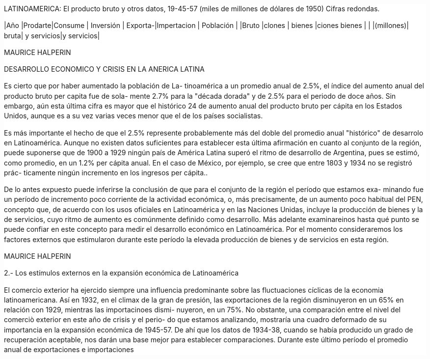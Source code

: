 LATINOAMERICA: El producto bruto y otros datos,
19-45-57
(miles de millones de dólares de 1950)
Cifras redondas.

|Año |Prodarte|Consume | Inversión | Exporta-|Impertacion | Población
| |Bruto |clones | bienes |ciones bienes |
| |(millones)| bruta| y servicios|y servicios|

MAURICE HALPERIN

DESARROLLO ECONOMICO Y CRISIS EN LA ANERICA LATINA

Es cierto que por haber aumentado la población de La-
tinoamérica a un promedio anual de 2.5%, el índice del
aumento anual del producto bruto per capita fue de sola-
mente 2.7% para la "década dorada" y de 2.5% para el
periodo de doce años. Sin embargo, aún esta última cifra
es mayor que el histórico 24 de aumento anual del producto
bruto per cápita en los Estados Unidos, aunque es a su vez
varias veces menor que el de los países socialistas.

Es más importante el hecho de que el 2.5% represente
probablemente más del doble del promedio anual "histórico"
de desarrolo en Latinoamérica. Aunque no existen datos
suficientes para establecer esta última afirmación en cuanto
al conjunto de la región, puede suponerse que de 1900 a
1929 ningún país de América Latina superó el ritmo de
desarrollo de Argentina, pues se estimó, como promedio,
en un 1.2% per cápita anual. En el caso de México, por
ejemplo, se cree que entre 1803 y 1934 no se registró prác-
ticamente ningún incremento en los ingresos per cápita..

De lo antes expuesto puede inferirse la conclusión de que
para el conjunto de la región el período que estamos exa-
minando fue un período de incremento poco corriente de la
actividad económica, o, más precisamente, de un aumento
poco habitual del PEN, concepto que, de acuerdo con los
usos oficiales en Latinoamérica y en las Naciones Unidas,
incluye la producción de bienes y la de servicios, cuyo ritmo
de aumento es comúnmente definido como desarrollo. Más
adelante examinareinos hasta qué punto se puede confiar
en este concepto para medir el desarrollo económico en
Latinoamérica. Por el momento consideraremos los factores
externos que estimularon durante este período la elevada
producción de bienes y de servicios en esta región.

MAURICE HALPERIN

2.- Los estímulos externos en la expansión
económica de Latinoamérica

El comercio exterior ha ejercido siempre una influencia
predominante sobre las fluctuaciones cíclicas de la economia
latinoamericana. Así en 1932, en el climax de la gran de
presión, las exportaciones de la región disminuyeron en un
65% en relación con 1929, mientras las importacinoes dismi-
nuyeron, en un 75%. No obstante, una comparación entre
el nivel del comerciò exterior en este año de crisis y el perio-
do que estamos analizando, mostraría una cuadro deformado
de su importancia en la expansión económica de 1945-57.
De ahí que los datos de 1934-38, cuando se había producido
un grado de recuperación aceptable, nos darán una base
mejor para establecer comparaciones. Durante este último
período el promedio anual de exportaciones e importaciones